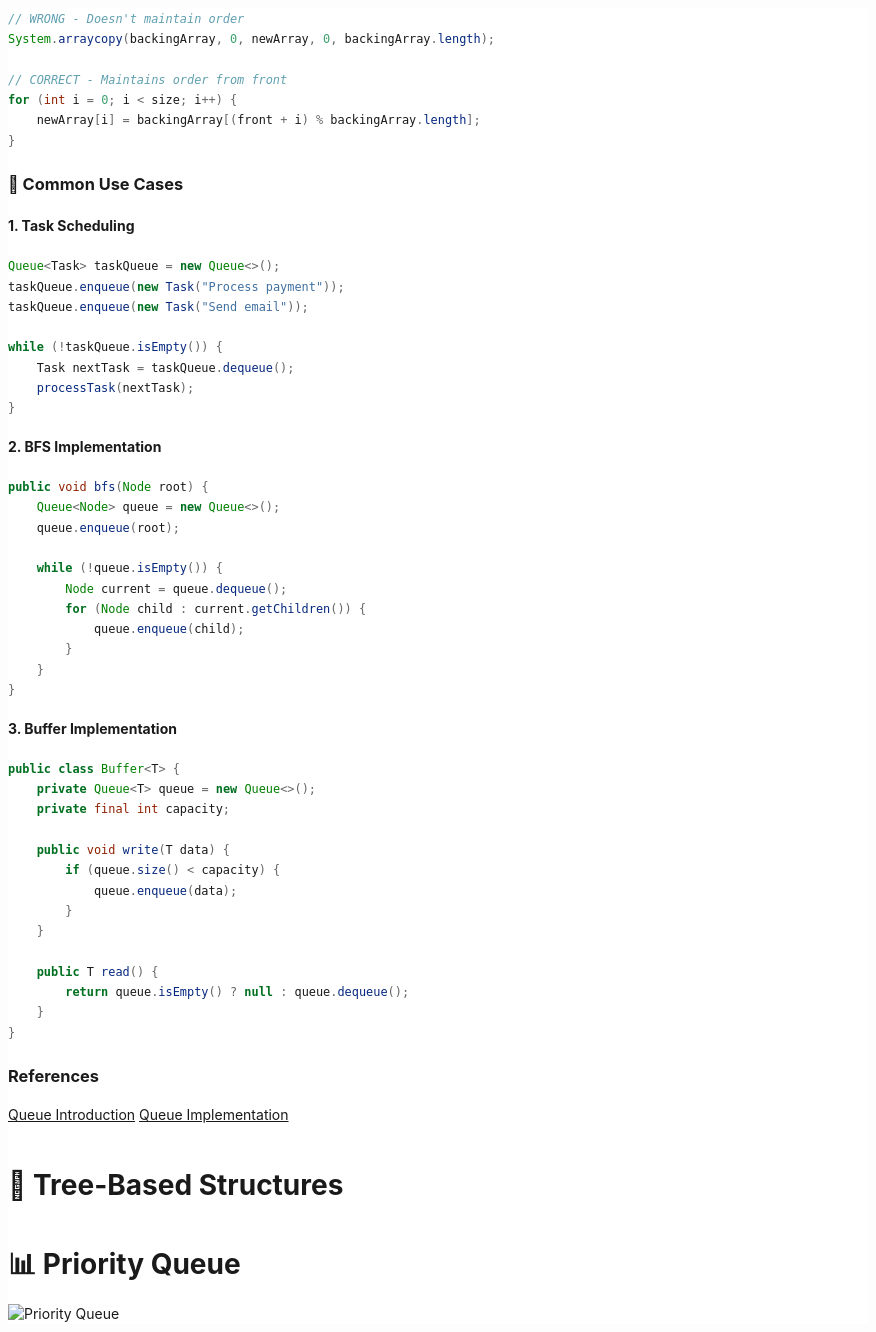 ````java
// WRONG - Doesn't maintain order
System.arraycopy(backingArray, 0, newArray, 0, backingArray.length);

// CORRECT - Maintains order from front
for (int i = 0; i < size; i++) {
    newArray[i] = backingArray[(front + i) % backingArray.length];
}
````
### 🎯 Common Use Cases
#### 1. Task Scheduling
````java
Queue<Task> taskQueue = new Queue<>();
taskQueue.enqueue(new Task("Process payment"));
taskQueue.enqueue(new Task("Send email"));

while (!taskQueue.isEmpty()) {
    Task nextTask = taskQueue.dequeue();
    processTask(nextTask);
}
````
#### 2. BFS Implementation
````java
public void bfs(Node root) {
    Queue<Node> queue = new Queue<>();
    queue.enqueue(root);
    
    while (!queue.isEmpty()) {
        Node current = queue.dequeue();
        for (Node child : current.getChildren()) {
            queue.enqueue(child);
        }
    }
}
````
#### 3. Buffer Implementation
````java
public class Buffer<T> {
    private Queue<T> queue = new Queue<>();
    private final int capacity;
    
    public void write(T data) {
        if (queue.size() < capacity) {
            queue.enqueue(data);
        }
    }
    
    public T read() {
        return queue.isEmpty() ? null : queue.dequeue();
    }
}
````
### References
[Queue Introduction](https://youtu.be/KxzhEQ-zpDc?si=kiGsG9eco3fsXaHR)
[Queue Implementation](https://youtu.be/EoisnPvUkOA?si=qoqVyM2dcjYFMrVa)
# 🌳 Tree-Based Structures
# 📊 Priority Queue
![Priority Queue](https://i.postimg.cc/7ZSt6tJw/temp-Imagez-FB1-Iv.avif)